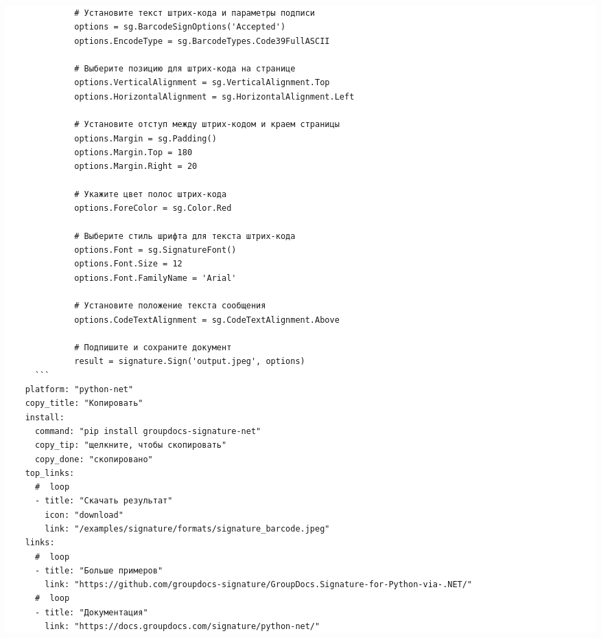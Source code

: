                   # Установите текст штрих-кода и параметры подписи
                  options = sg.BarcodeSignOptions('Accepted')
                  options.EncodeType = sg.BarcodeTypes.Code39FullASCII

                  # Выберите позицию для штрих-кода на странице
                  options.VerticalAlignment = sg.VerticalAlignment.Top
                  options.HorizontalAlignment = sg.HorizontalAlignment.Left

                  # Установите отступ между штрих-кодом и краем страницы
                  options.Margin = sg.Padding()
                  options.Margin.Top = 180
                  options.Margin.Right = 20

                  # Укажите цвет полос штрих-кода
                  options.ForeColor = sg.Color.Red

                  # Выберите стиль шрифта для текста штрих-кода
                  options.Font = sg.SignatureFont()
                  options.Font.Size = 12
                  options.Font.FamilyName = 'Arial'

                  # Установите положение текста сообщения
                  options.CodeTextAlignment = sg.CodeTextAlignment.Above

                  # Подпишите и сохраните документ
                  result = signature.Sign('output.jpeg', options)
          ```
        platform: "python-net"
        copy_title: "Копировать"
        install:
          command: "pip install groupdocs-signature-net"
          copy_tip: "щелкните, чтобы скопировать"
          copy_done: "скопировано"
        top_links:
          #  loop
          - title: "Скачать результат"
            icon: "download"
            link: "/examples/signature/formats/signature_barcode.jpeg"
        links:
          #  loop
          - title: "Больше примеров"
            link: "https://github.com/groupdocs-signature/GroupDocs.Signature-for-Python-via-.NET/"
          #  loop
          - title: "Документация"
            link: "https://docs.groupdocs.com/signature/python-net/"
            